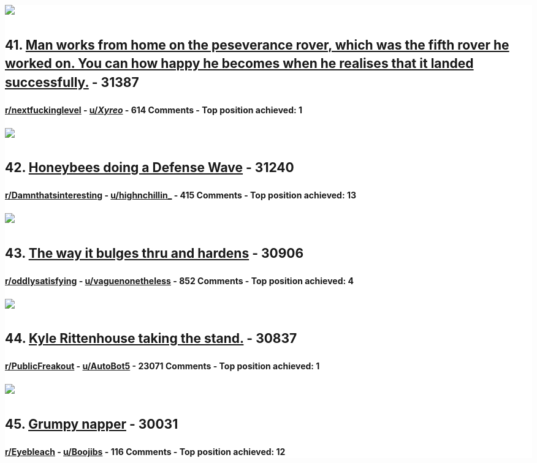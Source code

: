 <a href="https://i.redd.it/wp58qg6irsy71.jpg"><img src="https://b.thumbs.redditmedia.com/3E80-cPXVhWo05f9mrFsxLl2OvopHJN383dvUhXgw4k.jpg"></img></a>

## 41. [Man works from home on the peseverance rover, which was the fifth rover he worked on. You can how happy he becomes when he realises that it landed successfully.](http://reddit.com/r/nextfuckinglevel/comments/qqwbm3/man_works_from_home_on_the_peseverance_rover/) - 31387
#### [r/nextfuckinglevel](http://reddit.com/r/nextfuckinglevel) - [u/_Xyreo_](http://reddit.com/u/_Xyreo_) - 614 Comments - Top position achieved: 1

<a href="https://v.redd.it/vb8i5lhw8sy71"><img src="https://b.thumbs.redditmedia.com/pGu2BHKURo_Z8SbnGeDHfjZ8_PlQp351AJAIwVkSGOM.jpg"></img></a>

## 42. [Honeybees doing a Defense Wave](http://reddit.com/r/Damnthatsinteresting/comments/qr03c3/honeybees_doing_a_defense_wave/) - 31240
#### [r/Damnthatsinteresting](http://reddit.com/r/Damnthatsinteresting) - [u/highnchillin_](http://reddit.com/u/highnchillin_) - 415 Comments - Top position achieved: 13

<a href="https://v.redd.it/wkf5eqwt3ty71"><img src="https://b.thumbs.redditmedia.com/vnxvWkgbYbg-kyHjErRIunrhOfg1oPJYQmxwB8DwH-g.jpg"></img></a>

## 43. [The way it bulges thru and hardens](http://reddit.com/r/oddlysatisfying/comments/qr3ms7/the_way_it_bulges_thru_and_hardens/) - 30906
#### [r/oddlysatisfying](http://reddit.com/r/oddlysatisfying) - [u/vaguenonetheless](http://reddit.com/u/vaguenonetheless) - 852 Comments - Top position achieved: 4

<a href="https://v.redd.it/m424kocjxty71"><img src="https://b.thumbs.redditmedia.com/PuuvkWddwcIXRpcefK4DuW54wf6c0bZyoEOhiomQazQ.jpg"></img></a>

## 44. [Kyle Rittenhouse taking the stand.](http://reddit.com/r/PublicFreakout/comments/qqy4g7/kyle_rittenhouse_taking_the_stand/) - 30837
#### [r/PublicFreakout](http://reddit.com/r/PublicFreakout) - [u/AutoBot5](http://reddit.com/u/AutoBot5) - 23071 Comments - Top position achieved: 1

<a href="https://v.redd.it/gsq5rx78osy71"><img src="https://b.thumbs.redditmedia.com/4FtqFvKDQlKMmhDzWMtffbh0G7T4EFfLvmKhO6wPmNU.jpg"></img></a>

## 45. [Grumpy napper](http://reddit.com/r/Eyebleach/comments/qqxq8j/grumpy_napper/) - 30031
#### [r/Eyebleach](http://reddit.com/r/Eyebleach) - [u/Boojibs](http://reddit.com/u/Boojibs) - 116 Comments - Top position achieved: 12
